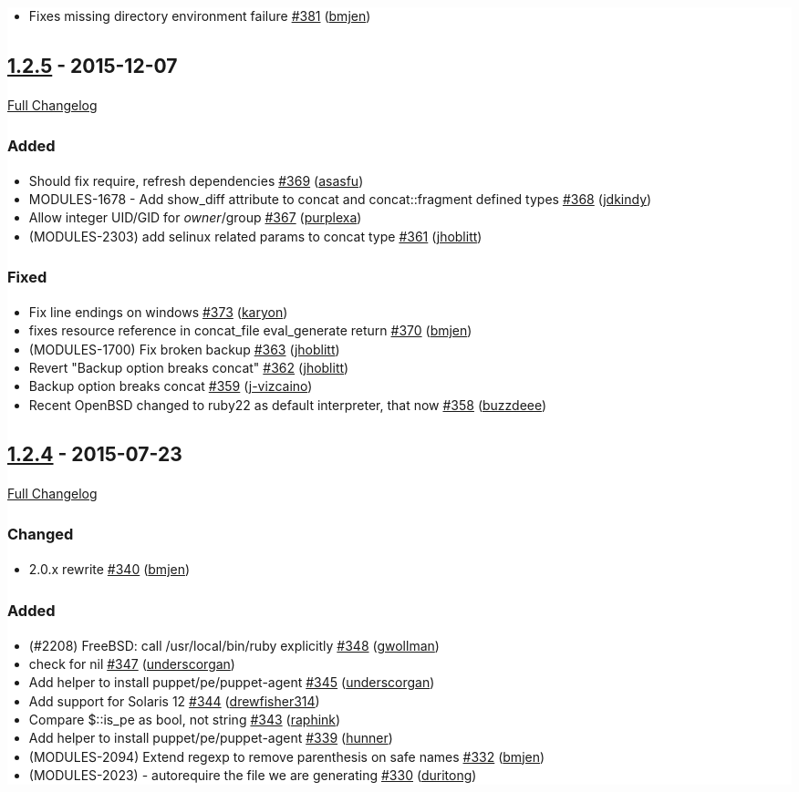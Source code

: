 - Fixes missing directory environment failure [#381](https://github.com/puppetlabs/puppetlabs-concat/pull/381) ([bmjen](https://github.com/bmjen))

## [1.2.5](https://github.com/puppetlabs/puppetlabs-concat/tree/1.2.5) - 2015-12-07

[Full Changelog](https://github.com/puppetlabs/puppetlabs-concat/compare/1.2.4...1.2.5)

### Added

- Should fix require, refresh dependencies [#369](https://github.com/puppetlabs/puppetlabs-concat/pull/369) ([asasfu](https://github.com/asasfu))
- MODULES-1678 - Add show_diff attribute to concat and concat::fragment defined types [#368](https://github.com/puppetlabs/puppetlabs-concat/pull/368) ([jdkindy](https://github.com/jdkindy))
- Allow integer UID/GID for $owner/$group [#367](https://github.com/puppetlabs/puppetlabs-concat/pull/367) ([purplexa](https://github.com/purplexa))
- (MODULES-2303) add selinux related params to concat type [#361](https://github.com/puppetlabs/puppetlabs-concat/pull/361) ([jhoblitt](https://github.com/jhoblitt))

### Fixed

- Fix line endings on windows [#373](https://github.com/puppetlabs/puppetlabs-concat/pull/373) ([karyon](https://github.com/karyon))
- fixes resource reference in concat_file eval_generate return [#370](https://github.com/puppetlabs/puppetlabs-concat/pull/370) ([bmjen](https://github.com/bmjen))
- (MODULES-1700) Fix broken backup [#363](https://github.com/puppetlabs/puppetlabs-concat/pull/363) ([jhoblitt](https://github.com/jhoblitt))
- Revert "Backup option breaks concat" [#362](https://github.com/puppetlabs/puppetlabs-concat/pull/362) ([jhoblitt](https://github.com/jhoblitt))
- Backup option breaks concat [#359](https://github.com/puppetlabs/puppetlabs-concat/pull/359) ([j-vizcaino](https://github.com/j-vizcaino))
- Recent OpenBSD changed to ruby22 as default interpreter, that now [#358](https://github.com/puppetlabs/puppetlabs-concat/pull/358) ([buzzdeee](https://github.com/buzzdeee))

## [1.2.4](https://github.com/puppetlabs/puppetlabs-concat/tree/1.2.4) - 2015-07-23

[Full Changelog](https://github.com/puppetlabs/puppetlabs-concat/compare/1.2.3...1.2.4)

### Changed
- 2.0.x rewrite [#340](https://github.com/puppetlabs/puppetlabs-concat/pull/340) ([bmjen](https://github.com/bmjen))

### Added

- (#2208) FreeBSD: call /usr/local/bin/ruby explicitly [#348](https://github.com/puppetlabs/puppetlabs-concat/pull/348) ([gwollman](https://github.com/gwollman))
- check for nil [#347](https://github.com/puppetlabs/puppetlabs-concat/pull/347) ([underscorgan](https://github.com/underscorgan))
- Add helper to install puppet/pe/puppet-agent [#345](https://github.com/puppetlabs/puppetlabs-concat/pull/345) ([underscorgan](https://github.com/underscorgan))
- Add support for Solaris 12 [#344](https://github.com/puppetlabs/puppetlabs-concat/pull/344) ([drewfisher314](https://github.com/drewfisher314))
- Compare $::is_pe as bool, not string [#343](https://github.com/puppetlabs/puppetlabs-concat/pull/343) ([raphink](https://github.com/raphink))
- Add helper to install puppet/pe/puppet-agent [#339](https://github.com/puppetlabs/puppetlabs-concat/pull/339) ([hunner](https://github.com/hunner))
- (MODULES-2094) Extend regexp to remove parenthesis on safe names [#332](https://github.com/puppetlabs/puppetlabs-concat/pull/332) ([bmjen](https://github.com/bmjen))
- (MODULES-2023) - autorequire the file we are generating [#330](https://github.com/puppetlabs/puppetlabs-concat/pull/330) ([duritong](https://github.com/duritong))
